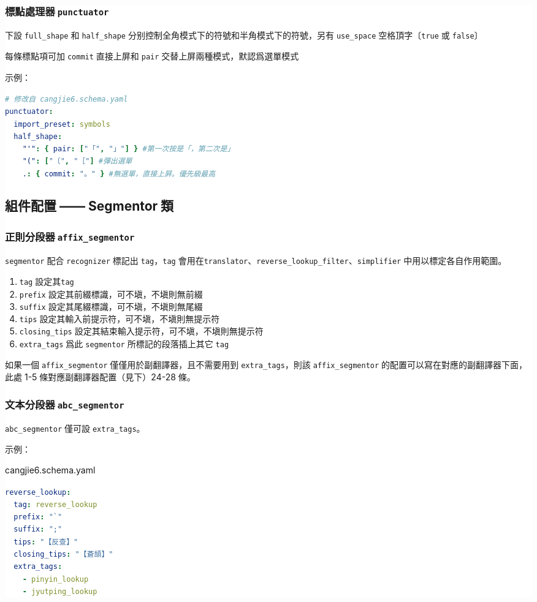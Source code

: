 ### 標點處理器 `punctuator`

下設 `full_shape` 和 `half_shape` 分别控制全角模式下的符號和半角模式下的符號，另有 `use_space` 空格頂字〔`true` 或 `false`〕

每條標點項可加 `commit` 直接上屏和 `pair` 交替上屏兩種模式，默認爲選單模式

示例：

```yaml
# 修改自 cangjie6.schema.yaml
punctuator:
  import_preset: symbols
  half_shape:
    "'": { pair: ["「", "」"] } #第一次按是「，第二次是」
    "(": ["〔", "［"] #彈出選單
    .: { commit: "。" } #無選單，直接上屛。優先級最高
```

## 組件配置 —— Segmentor 類

### 正則分段器 `affix_segmentor`

`segmentor` 配合 `recognizer` 標記出 `tag`，`tag` 會用在`translator`、`reverse_lookup_filter`、`simplifier` 中用以標定各自作用範圍。

1.  `tag` 設定其`tag`
2.  `prefix` 設定其前綴標識，可不塡，不塡則無前綴
3.  `suffix` 設定其尾綴標識，可不塡，不塡則無尾綴
4.  `tips` 設定其輸入前提示符，可不塡，不塡則無提示符
5.  `closing_tips` 設定其結束輸入提示符，可不塡，不塡則無提示符
6.  `extra_tags` 爲此 `segmentor` 所標記的段落插上其它 `tag`

如果一個 `affix_segmentor` 僅僅用於副翻譯器，且不需要用到 `extra_tags`，則該 `affix_segmentor` 的配置可以寫在對應的副翻譯器下面，此處 1-5 條對應副翻譯器配置（見下）24-28 條。

### 文本分段器 `abc_segmentor`

`abc_segmentor` 僅可設 `extra_tags`。

示例：

cangjie6.schema.yaml

```yaml
reverse_lookup:
  tag: reverse_lookup
  prefix: "`"
  suffix: ";"
  tips: "【反查】"
  closing_tips: "【蒼頡】"
  extra_tags:
    - pinyin_lookup
    - jyutping_lookup
```
